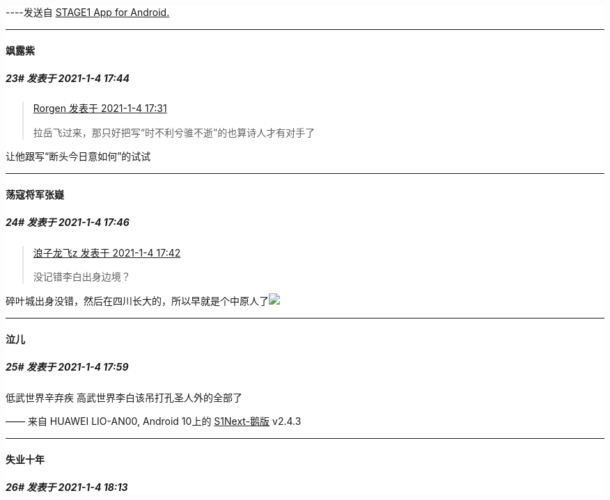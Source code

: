 

----发送自 [STAGE1 App for Android.](http://stage1.5j4m.com/?1.32)







*****

####  飒露紫  
##### 23#       发表于 2021-1-4 17:44



<blockquote><a href="httphttps://bbs.saraba1st.com/2b/forum.php?mod=redirect&amp;goto=findpost&amp;pid=49936234&amp;ptid=1981174" target="_blank">Rorgen 发表于 2021-1-4 17:31</a>

拉岳飞过来，那只好把写“时不利兮骓不逝”的也算诗人才有对手了</blockquote>
让他跟写“断头今日意如何”的试试







*****

####  荡寇将军张嶷  
##### 24#       发表于 2021-1-4 17:46



<blockquote><a href="httphttps://bbs.saraba1st.com/2b/forum.php?mod=redirect&amp;goto=findpost&amp;pid=49936347&amp;ptid=1981174" target="_blank">浪子龙飞z 发表于 2021-1-4 17:42</a>

没记错李白出身边境？</blockquote>
碎叶城出身没错，然后在四川长大的，所以早就是个中原人了<img src="https://static.saraba1st.com/image/smiley/face2017/068.png" referrerpolicy="no-referrer">







*****

####  泣儿  
##### 25#       发表于 2021-1-4 17:59




低武世界辛弃疾 高武世界李白该吊打孔圣人外的全部了

—— 来自 HUAWEI LIO-AN00, Android 10上的 [S1Next-鹅版](https://github.com/ykrank/S1-Next/releases) v2.4.3







*****

####  失业十年  
##### 26#       发表于 2021-1-4 18:13
